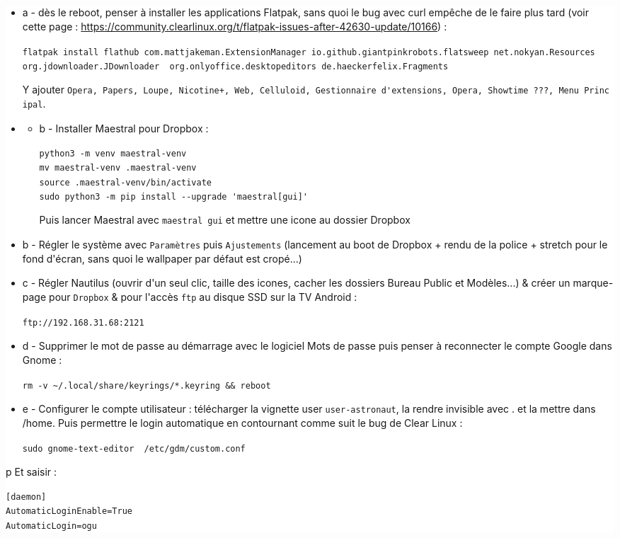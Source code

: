 * a - dès le reboot, penser à installer les applications Flatpak, sans quoi le bug avec curl empêche de le faire plus 
      tard (voir cette page : https://community.clearlinux.org/t/flatpak-issues-after-42630-update/10166) :

   ```
  flatpak install flathub com.mattjakeman.ExtensionManager io.github.giantpinkrobots.flatsweep net.nokyan.Resources 
  org.jdownloader.JDownloader  org.onlyoffice.desktopeditors de.haeckerfelix.Fragments
  ```

     Y ajouter `Opera, Papers, Loupe, Nicotine+, Web, Celluloid, Gestionnaire d'extensions, Opera, Showtime ???, Menu Principal`.

* - b - Installer Maestral pour Dropbox :
    ```
    python3 -m venv maestral-venv
    mv maestral-venv .maestral-venv
    source .maestral-venv/bin/activate
    sudo python3 -m pip install --upgrade 'maestral[gui]'
    ```
    Puis lancer Maestral avec `maestral gui` et mettre une icone au dossier Dropbox

* b - Régler le système avec `Paramètres` puis `Ajustements` (lancement au boot de Dropbox + rendu de la police + 
      stretch pour le fond d'écran, sans quoi le wallpaper par défaut est          cropé...)
  

* c - Régler Nautilus (ouvrir d'un seul clic, taille des icones, cacher les dossiers Bureau Public et Modèles...) & 
      créer un marque-page pour `Dropbox` & pour l'accès `ftp` au disque         SSD sur la TV Android :
  
  ```
  ftp://192.168.31.68:2121
  ```
  

* d - Supprimer le mot de passe au démarrage avec le logiciel Mots de passe puis penser à reconnecter le compte 
      Google dans Gnome :

  ```
  rm -v ~/.local/share/keyrings/*.keyring && reboot
  ```

* e - Configurer le compte utilisateur : télécharger la vignette user `user-astronaut`, la rendre invisible avec . et 
      la mettre dans /home. Puis permettre le login automatique en contournant comme suit le bug de Clear Linux :

  ```
  sudo gnome-text-editor  /etc/gdm/custom.conf
  ```
p
     Et saisir :

  ```
  [daemon]
  AutomaticLoginEnable=True
  AutomaticLogin=ogu
  ```
